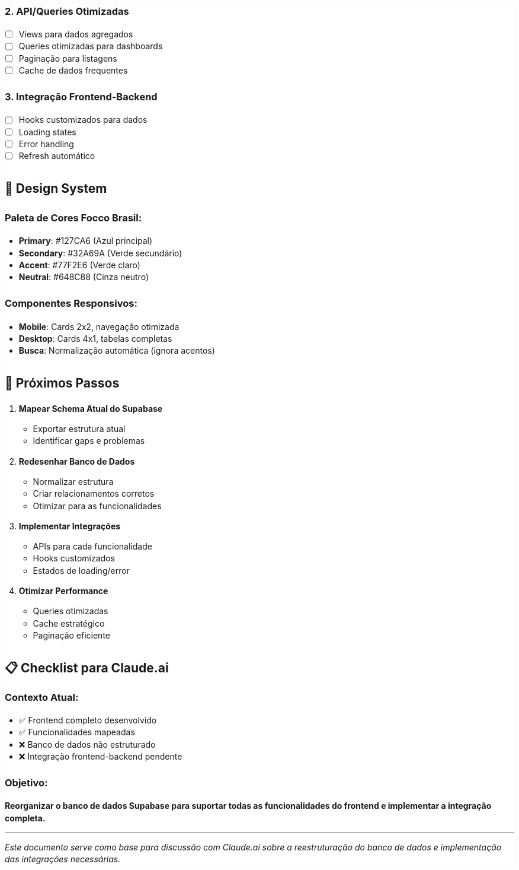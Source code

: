 ### 2. API/Queries Otimizadas
- [ ] Views para dados agregados
- [ ] Queries otimizadas para dashboards
- [ ] Paginação para listagens
- [ ] Cache de dados frequentes

### 3. Integração Frontend-Backend
- [ ] Hooks customizados para dados
- [ ] Loading states
- [ ] Error handling
- [ ] Refresh automático

## 🎨 Design System

### Paleta de Cores Focco Brasil:
- **Primary**: #127CA6 (Azul principal)
- **Secondary**: #32A69A (Verde secundário)
- **Accent**: #77F2E6 (Verde claro)
- **Neutral**: #648C88 (Cinza neutro)

### Componentes Responsivos:
- **Mobile**: Cards 2x2, navegação otimizada
- **Desktop**: Cards 4x1, tabelas completas
- **Busca**: Normalização automática (ignora acentos)

## 🚀 Próximos Passos

1. **Mapear Schema Atual do Supabase**
   - Exportar estrutura atual
   - Identificar gaps e problemas

2. **Redesenhar Banco de Dados**
   - Normalizar estrutura
   - Criar relacionamentos corretos
   - Otimizar para as funcionalidades

3. **Implementar Integrações**
   - APIs para cada funcionalidade
   - Hooks customizados
   - Estados de loading/error

4. **Otimizar Performance**
   - Queries otimizadas
   - Cache estratégico
   - Paginação eficiente

## 📋 Checklist para Claude.ai

### Contexto Atual:
- ✅ Frontend completo desenvolvido
- ✅ Funcionalidades mapeadas
- ❌ Banco de dados não estruturado
- ❌ Integração frontend-backend pendente

### Objetivo:
**Reorganizar o banco de dados Supabase para suportar todas as funcionalidades do frontend e implementar a integração completa.**

---

*Este documento serve como base para discussão com Claude.ai sobre a reestruturação do banco de dados e implementação das integrações necessárias.*